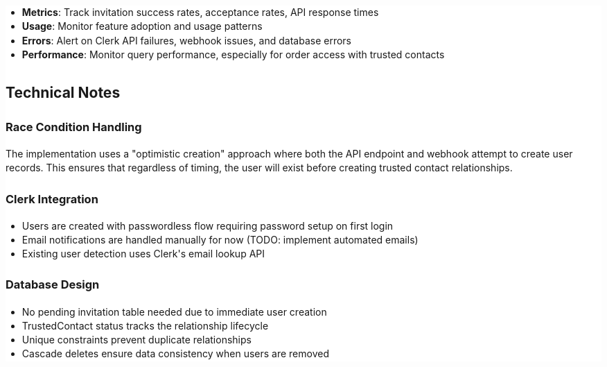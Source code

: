 - **Metrics**: Track invitation success rates, acceptance rates, API response times
- **Usage**: Monitor feature adoption and usage patterns
- **Errors**: Alert on Clerk API failures, webhook issues, and database errors
- **Performance**: Monitor query performance, especially for order access with trusted contacts

## Technical Notes

### Race Condition Handling

The implementation uses a "optimistic creation" approach where both the API endpoint and webhook attempt to create user records. This ensures that regardless of timing, the user will exist before creating trusted contact relationships.

### Clerk Integration

- Users are created with passwordless flow requiring password setup on first login
- Email notifications are handled manually for now (TODO: implement automated emails)
- Existing user detection uses Clerk's email lookup API

### Database Design

- No pending invitation table needed due to immediate user creation
- TrustedContact status tracks the relationship lifecycle
- Unique constraints prevent duplicate relationships
- Cascade deletes ensure data consistency when users are removed
